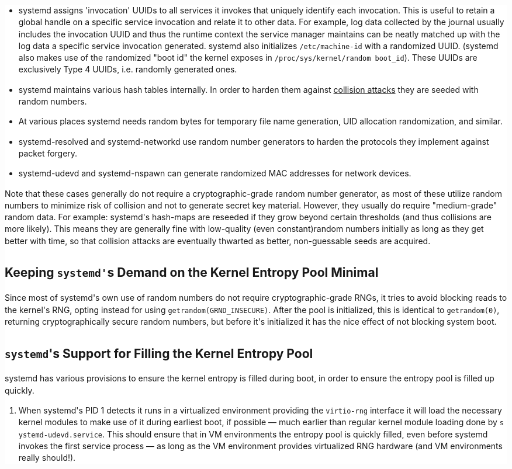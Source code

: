* systemd assigns 'invocation' UUIDs to all services it invokes that uniquely
  identify each invocation.
  This is useful to retain a global handle on a specific service invocation and relate it to other data.
  For example, log data collected by the journal usually includes the invocation UUID
  and thus the runtime context the service manager maintains can be neatly matched up with
  the log data a specific service invocation generated.
  systemd also initializes `/etc/machine-id` with a randomized UUID.
  (systemd also makes use of the randomized "boot id" the kernel exposes in `/proc/sys/kernel/random boot_id`).
  These UUIDs are exclusively Type 4 UUIDs, i.e. randomly generated ones.

* systemd maintains various hash tables internally.
  In order to harden them against
  [collision attacks](https://www.cs.auckland.ac.nz/~mcw/Teaching/refs/misc/denial-of-service.pdf)
  they are seeded with random numbers.

* At various places systemd needs random bytes for temporary file name
  generation, UID allocation randomization, and similar.

* systemd-resolved and systemd-networkd use random number generators to harden
  the protocols they implement against packet forgery.

* systemd-udevd and systemd-nspawn can generate randomized MAC addresses for
  network devices.

Note that these cases generally do not require a cryptographic-grade random
number generator, as most of these utilize random numbers to minimize risk of
collision and not to generate secret key material.
However, they usually do require "medium-grade" random data.
For example: systemd's hash-maps are reseeded if they grow beyond certain thresholds (and thus collisions are more likely).
This means they are generally fine with low-quality (even constant)random numbers initially as long as they get better with time, so that collision attacks are eventually thwarted as better, non-guessable seeds are
acquired.

## Keeping `systemd'`s Demand on the Kernel Entropy Pool Minimal

Since most of systemd's own use of random numbers do not require
cryptographic-grade RNGs, it tries to avoid blocking reads to the kernel's RNG,
opting instead for using `getrandom(GRND_INSECURE)`.
After the pool is initialized, this is identical to `getrandom(0)`, returning cryptographically
secure random numbers, but before it's initialized it has the nice effect of
not blocking system boot.

## `systemd`'s Support for Filling the Kernel Entropy Pool

systemd has various provisions to ensure the kernel entropy is filled during
boot, in order to ensure the entropy pool is filled up quickly.

1. When systemd's PID 1 detects it runs in a virtualized environment providing
   the `virtio-rng` interface it will load the necessary kernel modules to make
   use of it during earliest boot, if possible — much earlier than regular
   kernel module loading done by `systemd-udevd.service`.
   This should ensure that in VM environments the entropy pool is quickly filled, even before
   systemd invokes the first service process — as long as the VM environment
   provides virtualized RNG hardware (and VM environments really should!).
